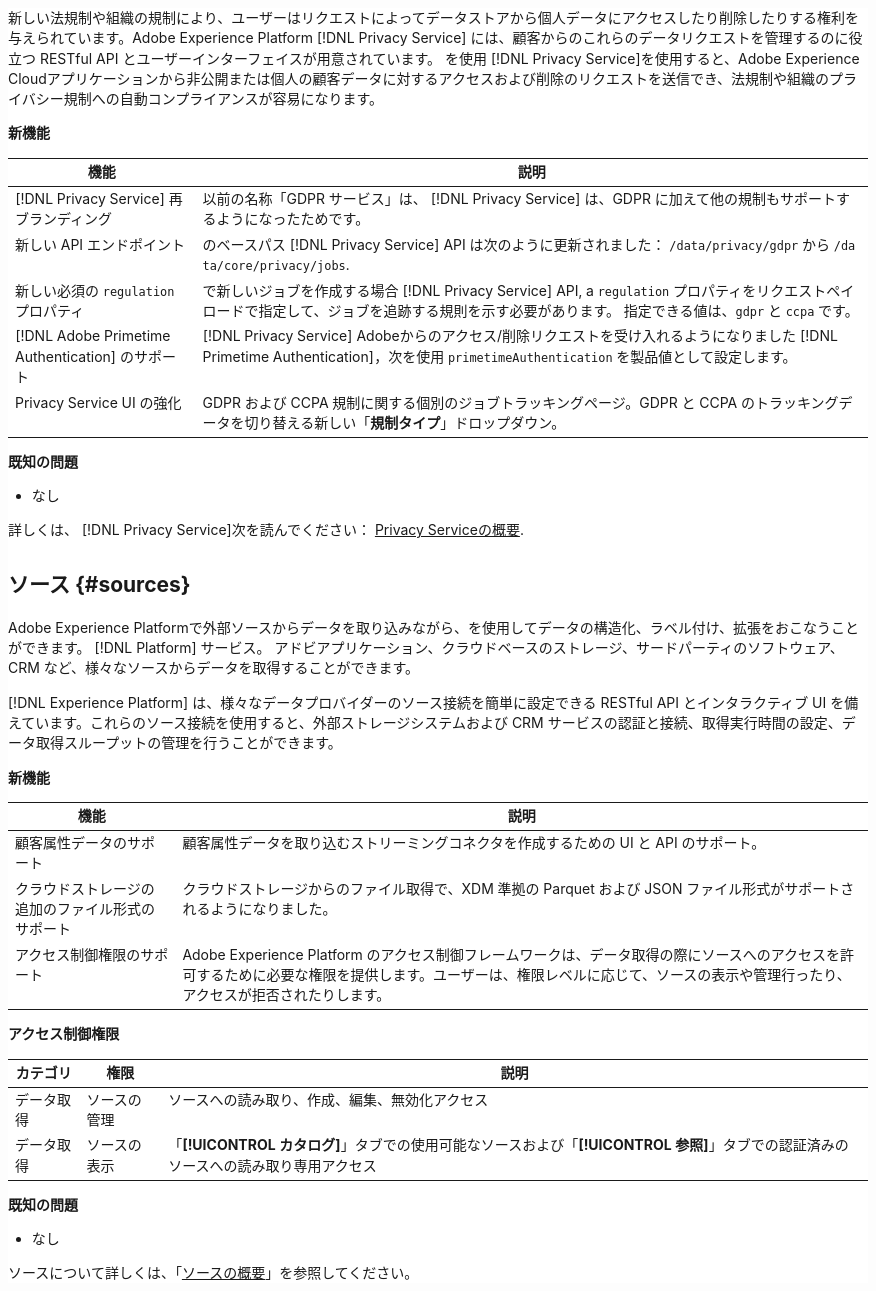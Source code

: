 新しい法規制や組織の規制により、ユーザーはリクエストによってデータストアから個人データにアクセスしたり削除したりする権利を与えられています。Adobe Experience Platform [!DNL Privacy Service] には、顧客からのこれらのデータリクエストを管理するのに役立つ RESTful API とユーザーインターフェイスが用意されています。 を使用 [!DNL Privacy Service]を使用すると、Adobe Experience Cloudアプリケーションから非公開または個人の顧客データに対するアクセスおよび削除のリクエストを送信でき、法規制や組織のプライバシー規制への自動コンプライアンスが容易になります。

**新機能**

| 機能 | 説明 |
|--- | ---|
| [!DNL Privacy Service] 再ブランディング | 以前の名称「GDPR サービス」は、 [!DNL Privacy Service] は、GDPR に加えて他の規制もサポートするようになったためです。 |
| 新しい API エンドポイント | のベースパス [!DNL Privacy Service] API は次のように更新されました： `/data/privacy/gdpr` から `/data/core/privacy/jobs`. |
| 新しい必須の `regulation` プロパティ | で新しいジョブを作成する場合 [!DNL Privacy Service] API, a `regulation` プロパティをリクエストペイロードで指定して、ジョブを追跡する規則を示す必要があります。 指定できる値は、`gdpr` と `ccpa` です。 |
| [!DNL Adobe Primetime Authentication] のサポート | [!DNL Privacy Service] Adobeからのアクセス/削除リクエストを受け入れるようになりました [!DNL Primetime Authentication]，次を使用 `primetimeAuthentication` を製品値として設定します。 |
| Privacy Service UI の強化 | GDPR および CCPA 規制に関する個別のジョブトラッキングページ。GDPR と CCPA のトラッキングデータを切り替える新しい「**規制タイプ**」ドロップダウン。 |

**既知の問題**

* なし

詳しくは、 [!DNL Privacy Service]次を読んでください： [Privacy Serviceの概要](../../privacy-service/home.md).

## ソース {#sources}

Adobe Experience Platformで外部ソースからデータを取り込みながら、を使用してデータの構造化、ラベル付け、拡張をおこなうことができます。 [!DNL Platform] サービス。 アドビアプリケーション、クラウドベースのストレージ、サードパーティのソフトウェア、CRM など、様々なソースからデータを取得することができます。

[!DNL Experience Platform] は、様々なデータプロバイダーのソース接続を簡単に設定できる RESTful API とインタラクティブ UI を備えています。これらのソース接続を使用すると、外部ストレージシステムおよび CRM サービスの認証と接続、取得実行時間の設定、データ取得スループットの管理を行うことができます。

**新機能**

| 機能 | 説明 |
|--- | ---|
| 顧客属性データのサポート | 顧客属性データを取り込むストリーミングコネクタを作成するための UI と API のサポート。 |
| クラウドストレージの追加のファイル形式のサポート | クラウドストレージからのファイル取得で、XDM 準拠の Parquet および JSON ファイル形式がサポートされるようになりました。 |
| アクセス制御権限のサポート | Adobe Experience Platform のアクセス制御フレームワークは、データ取得の際にソースへのアクセスを許可するために必要な権限を提供します。ユーザーは、権限レベルに応じて、ソースの表示や管理行ったり、アクセスが拒否されたりします。 |

**アクセス制御権限**

| カテゴリ | 権限 | 説明 |
|--- | --- | ---|
| データ取得 | ソースの管理 | ソースへの読み取り、作成、編集、無効化アクセス |
| データ取得 | ソースの表示 | 「**[!UICONTROL カタログ]**」タブでの使用可能なソースおよび「**[!UICONTROL 参照]**」タブでの認証済みのソースへの読み取り専用アクセス |

**既知の問題**

* なし

ソースについて詳しくは、「[ソースの概要](../../sources/home.md)」を参照してください。
